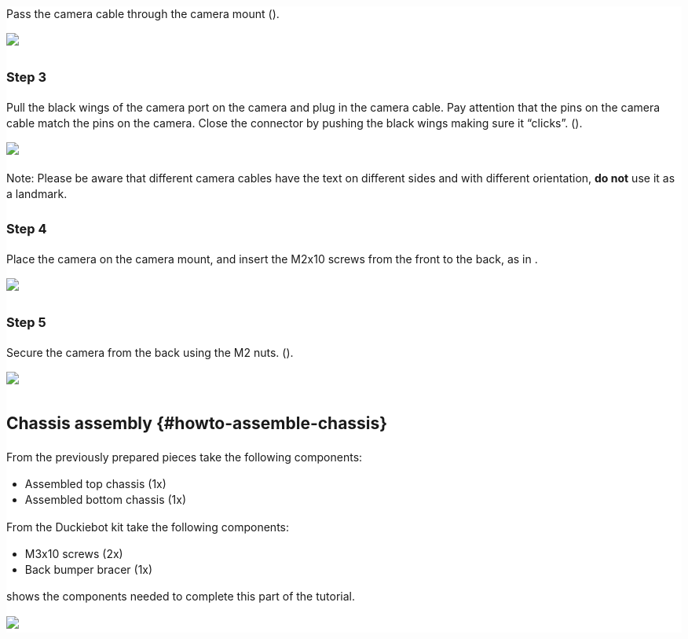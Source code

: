Pass the camera cable through the camera mount ([](#fig:howto-mount-camera-2)).

<div figure-id="fig:howto-mount-camera-2" figure-caption="Cable management for camera cable.">
     <img src="howto_mount_camera_2.jpg" style='width: 25em'/>
</div>

### Step 3

Pull the black wings of the camera port on the camera and plug in the camera cable. Pay attention that the pins on the camera cable match the pins on the camera. Close the connector by pushing the black wings making sure it “clicks”.
([](#fig:howto-mount-camera-3)).

<div figure-id="fig:howto-mount-camera-3" figure-caption="Camera connection.">
     <img src="howto_mount_camera_3.jpg" style='width: 25em'/>
</div>

Note: Please be aware that different camera
cables have the text on different sides and with different orientation, **do not** use it as a landmark.

### Step 4

Place the camera on the camera mount, and insert the M2x10 screws from the front to the back, as in [](#fig:howto-mount-camera-4).
<div figure-id="fig:howto-mount-camera-4" figure-caption="How to fix the camera.">
     <img src="howto_mount_camera_4.jpg" style='width: 25em'/>
</div>

### Step 5

Secure the camera from the back using the M2 nuts. ([](#fig:howto-mount-camera-5)).
<div figure-id="fig:howto-mount-camera-5" figure-caption="How to secure the camera.">
     <img src="howto_mount_camera_5.jpg" style='width: 25em'/>
</div>


## Chassis assembly {#howto-assemble-chassis}

From the previously prepared pieces take the following components:

- Assembled top chassis (1x)
- Assembled bottom chassis (1x)

From the Duckiebot kit take the following components:

- M3x10 screws (2x)
- Back bumper bracer (1x)

[](#fig:howto-assemble-chassis-parts) shows the components needed to complete this part of the tutorial.

<div figure-id="fig:howto-assemble-chassis-parts" figure-caption="The parts needed to add the battery to the Duckiebot.">
     <img src="howto_assemble_chassis_parts.png" style='width: 25em'/>
</div>
